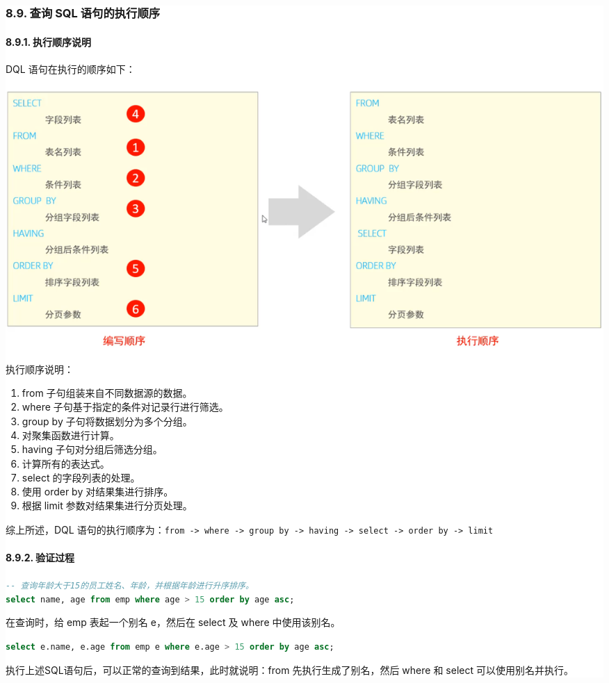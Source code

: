 ### 8.9. 查询 SQL 语句的执行顺序

#### 8.9.1. 执行顺序说明

DQL 语句在执行的顺序如下：

![](images/553203115220770.png)

执行顺序说明：

1. from 子句组装来自不同数据源的数据。
2. where 子句基于指定的条件对记录行进行筛选。
3. group by 子句将数据划分为多个分组。
4. 对聚集函数进行计算。
5. having 子句对分组后筛选分组。
6. 计算所有的表达式。
7. select 的字段列表的处理。
8. 使用 order by 对结果集进行排序。
9. 根据 limit 参数对结果集进行分页处理。

综上所述，DQL 语句的执行顺序为：`from -> where -> group by -> having -> select -> order by -> limit`

#### 8.9.2. 验证过程

```sql
-- 查询年龄大于15的员工姓名、年龄，并根据年龄进行升序排序。
select name, age from emp where age > 15 order by age asc;
```

在查询时，给 emp 表起一个别名 e，然后在 select 及 where 中使用该别名。

```sql
select e.name, e.age from emp e where e.age > 15 order by age asc;
```

执行上述SQL语句后，可以正常的查询到结果，此时就说明：from 先执行生成了别名，然后 where 和 select 可以使用别名并执行。
